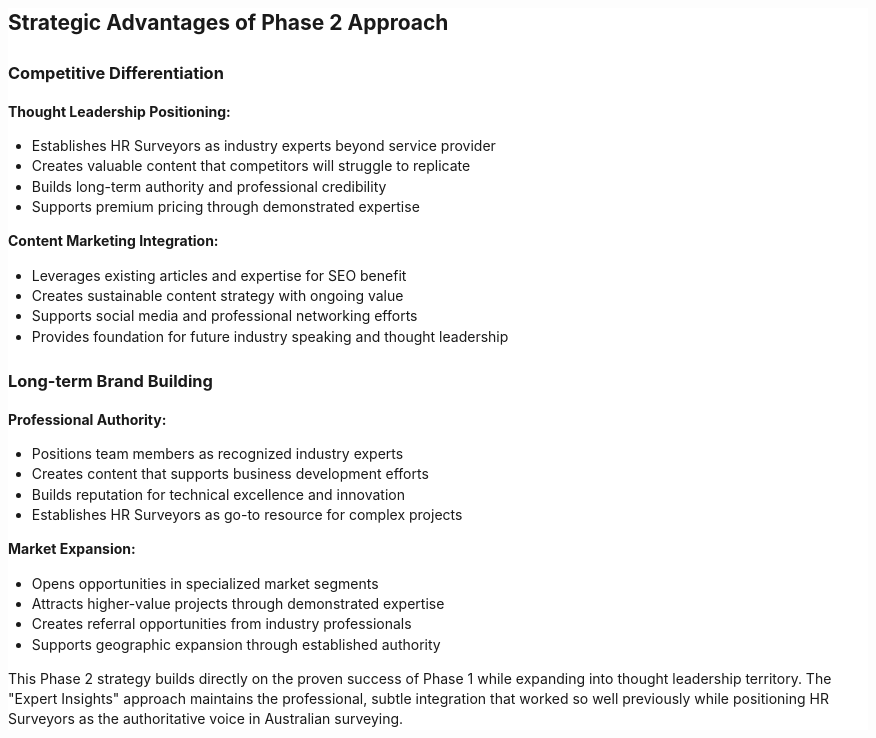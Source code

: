
## **Strategic Advantages of Phase 2 Approach**

### **Competitive Differentiation**

**Thought Leadership Positioning:**
- Establishes HR Surveyors as industry experts beyond service provider
- Creates valuable content that competitors will struggle to replicate
- Builds long-term authority and professional credibility
- Supports premium pricing through demonstrated expertise

**Content Marketing Integration:**
- Leverages existing articles and expertise for SEO benefit
- Creates sustainable content strategy with ongoing value
- Supports social media and professional networking efforts
- Provides foundation for future industry speaking and thought leadership

### **Long-term Brand Building**

**Professional Authority:**
- Positions team members as recognized industry experts
- Creates content that supports business development efforts
- Builds reputation for technical excellence and innovation
- Establishes HR Surveyors as go-to resource for complex projects

**Market Expansion:**
- Opens opportunities in specialized market segments
- Attracts higher-value projects through demonstrated expertise
- Creates referral opportunities from industry professionals
- Supports geographic expansion through established authority

This Phase 2 strategy builds directly on the proven success of Phase 1 while expanding into thought leadership territory. The "Expert Insights" approach maintains the professional, subtle integration that worked so well previously while positioning HR Surveyors as the authoritative voice in Australian surveying. 